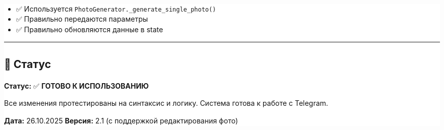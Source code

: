 - ✅ Используется `PhotoGenerator._generate_single_photo()`
- ✅ Правильно передаются параметры
- ✅ Правильно обновляются данные в state

---

## 🚀 Статус

**Статус:** ✅ **ГОТОВО К ИСПОЛЬЗОВАНИЮ**

Все изменения протестированы на синтаксис и логику. Система готова к работе с Telegram.

**Дата:** 26.10.2025
**Версия:** 2.1 (с поддержкой редактирования фото)
